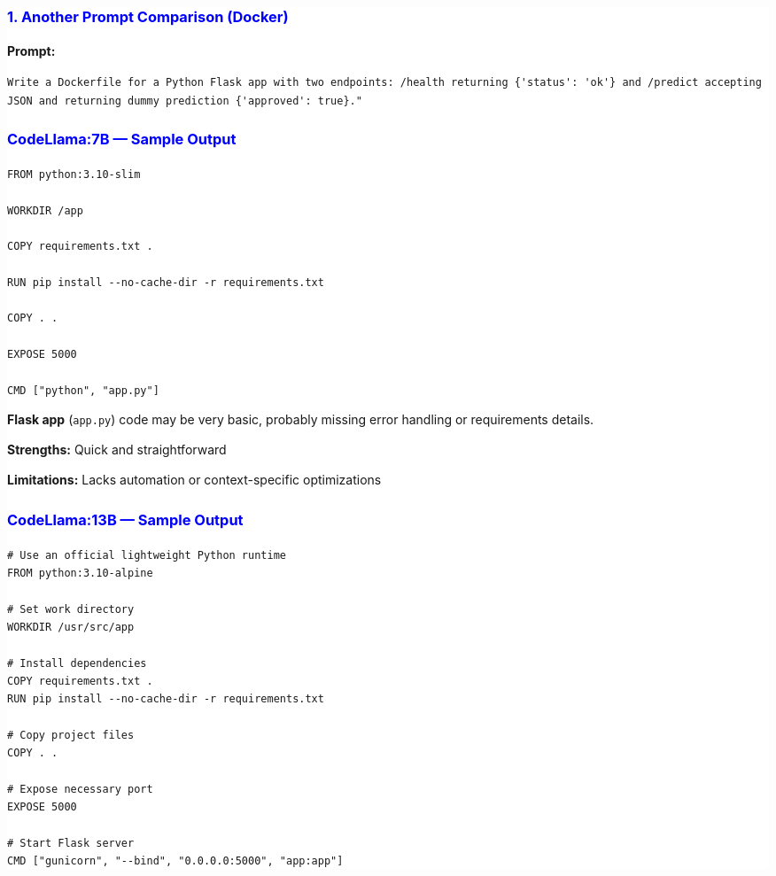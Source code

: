 

<h3 style="color:blue;">1. Another Prompt Comparison (Docker)</h3>

**Prompt:**

```
Write a Dockerfile for a Python Flask app with two endpoints: /health returning {'status': 'ok'} and /predict accepting JSON and returning dummy prediction {'approved': true}."
```

<h3 style="color:blue;">CodeLlama:7B — Sample Output</h3>

```
FROM python:3.10-slim

WORKDIR /app

COPY requirements.txt .

RUN pip install --no-cache-dir -r requirements.txt

COPY . .

EXPOSE 5000

CMD ["python", "app.py"]
```

**Flask app** (```app.py```) code may be very basic, probably missing error handling or requirements details.

**Strengths:** Quick and straightforward

**Limitations:** Lacks automation or context-specific optimizations


<h3 style="color:blue;">CodeLlama:13B — Sample Output</h3>

```
# Use an official lightweight Python runtime
FROM python:3.10-alpine

# Set work directory
WORKDIR /usr/src/app

# Install dependencies
COPY requirements.txt .
RUN pip install --no-cache-dir -r requirements.txt

# Copy project files
COPY . .

# Expose necessary port
EXPOSE 5000

# Start Flask server
CMD ["gunicorn", "--bind", "0.0.0.0:5000", "app:app"]
```
